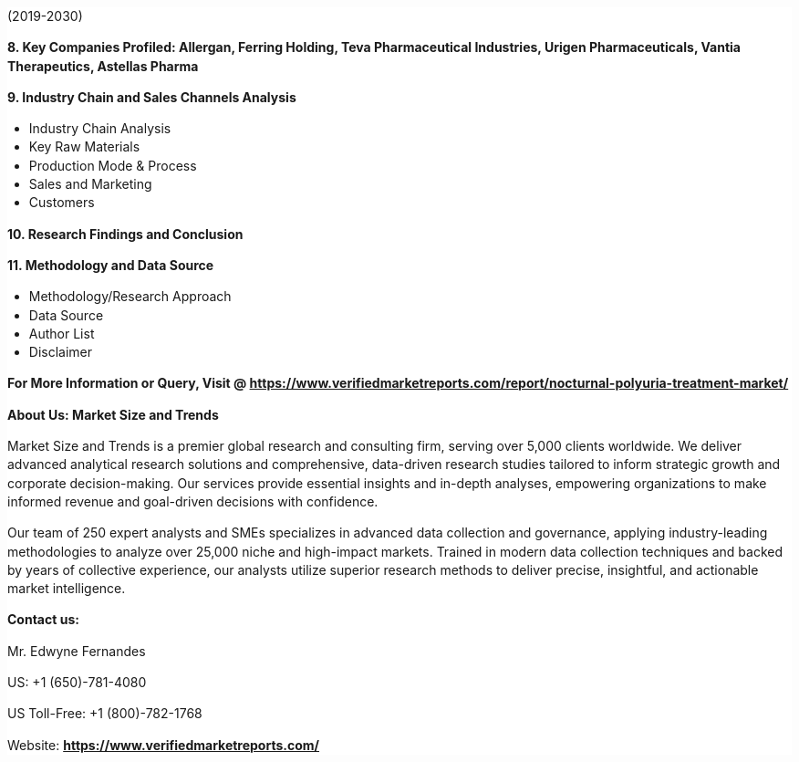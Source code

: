(2019-2030)</li></ul><p><strong>8. Key Companies Profiled: Allergan, Ferring Holding, Teva Pharmaceutical Industries, Urigen Pharmaceuticals, Vantia Therapeutics, Astellas Pharma</strong></p><p><strong>9. Industry Chain and Sales Channels Analysis</strong></p><ul><li>Industry Chain Analysis</li><li>Key Raw Materials</li><li>Production Mode &amp; Process</li><li>Sales and Marketing</li><li>Customers</li></ul><p><strong>10. Research Findings and Conclusion</strong></p><p><strong>11. Methodology and Data Source</strong></p><ul><li>Methodology/Research Approach</li><li>Data Source</li><li>Author List</li><li>Disclaimer</li></ul></p><p><strong>For More Information or Query, Visit @ <a href="https://www.verifiedmarketreports.com/report/nocturnal-polyuria-treatment-market/">https://www.verifiedmarketreports.com/report/nocturnal-polyuria-treatment-market/</a></strong></p><p><strong>About Us: Market Size and Trends</strong></p><p>Market Size and Trends is a premier global research and consulting firm, serving over 5,000 clients worldwide. We deliver advanced analytical research solutions and comprehensive, data-driven research studies tailored to inform strategic growth and corporate decision-making. Our services provide essential insights and in-depth analyses, empowering organizations to make informed revenue and goal-driven decisions with confidence.</p><p>Our team of 250 expert analysts and SMEs specializes in advanced data collection and governance, applying industry-leading methodologies to analyze over 25,000 niche and high-impact markets. Trained in modern data collection techniques and backed by years of collective experience, our analysts utilize superior research methods to deliver precise, insightful, and actionable market intelligence.</p><p><strong>Contact us:</strong></p><p>Mr. Edwyne Fernandes</p><p>US: +1 (650)-781-4080</p><p>US Toll-Free: +1 (800)-782-1768</p><p>Website: <strong><a href="https://www.verifiedmarketreports.com/">https://www.verifiedmarketreports.com/</a></strong></p>
